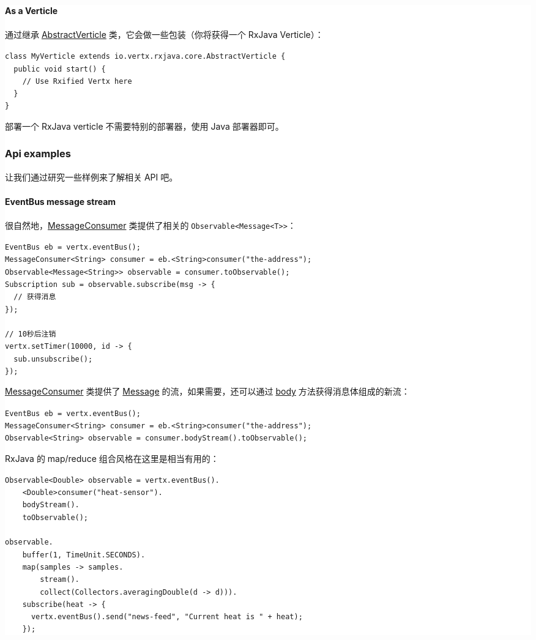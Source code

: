 #### As a Verticle
通过继承 [AbstractVerticle](http://vertx.io/docs/apidocs/io/vertx/rxjava/core/AbstractVerticle.html) 类，它会做一些包装（你将获得一个 RxJava Verticle）：
```
class MyVerticle extends io.vertx.rxjava.core.AbstractVerticle {
  public void start() {
    // Use Rxified Vertx here
  }
}
```

部署一个 RxJava verticle 不需要特别的部署器，使用 Java 部署器即可。

### Api examples
让我们通过研究一些样例来了解相关 API 吧。

#### EventBus message stream
很自然地，[MessageConsumer](http://vertx.io/docs/apidocs/io/vertx/rxjava/core/eventbus/MessageConsumer.html) 类提供了相关的 `Observable<Message<T>>`：
```
EventBus eb = vertx.eventBus();
MessageConsumer<String> consumer = eb.<String>consumer("the-address");
Observable<Message<String>> observable = consumer.toObservable();
Subscription sub = observable.subscribe(msg -> {
  // 获得消息
});

// 10秒后注销
vertx.setTimer(10000, id -> {
  sub.unsubscribe();
});
```

[MessageConsumer](http://vertx.io/docs/apidocs/io/vertx/rxjava/core/eventbus/MessageConsumer.html) 类提供了 [Message](http://vertx.io/docs/apidocs/io/vertx/rxjava/core/eventbus/Message.html) 的流，如果需要，还可以通过 [body](http://vertx.io/docs/apidocs/io/vertx/rxjava/core/eventbus/Message.html#body--) 方法获得消息体组成的新流：
```
EventBus eb = vertx.eventBus();
MessageConsumer<String> consumer = eb.<String>consumer("the-address");
Observable<String> observable = consumer.bodyStream().toObservable();
```

RxJava 的 map/reduce 组合风格在这里是相当有用的：
```
Observable<Double> observable = vertx.eventBus().
    <Double>consumer("heat-sensor").
    bodyStream().
    toObservable();

observable.
    buffer(1, TimeUnit.SECONDS).
    map(samples -> samples.
        stream().
        collect(Collectors.averagingDouble(d -> d))).
    subscribe(heat -> {
      vertx.eventBus().send("news-feed", "Current heat is " + heat);
    });
```
